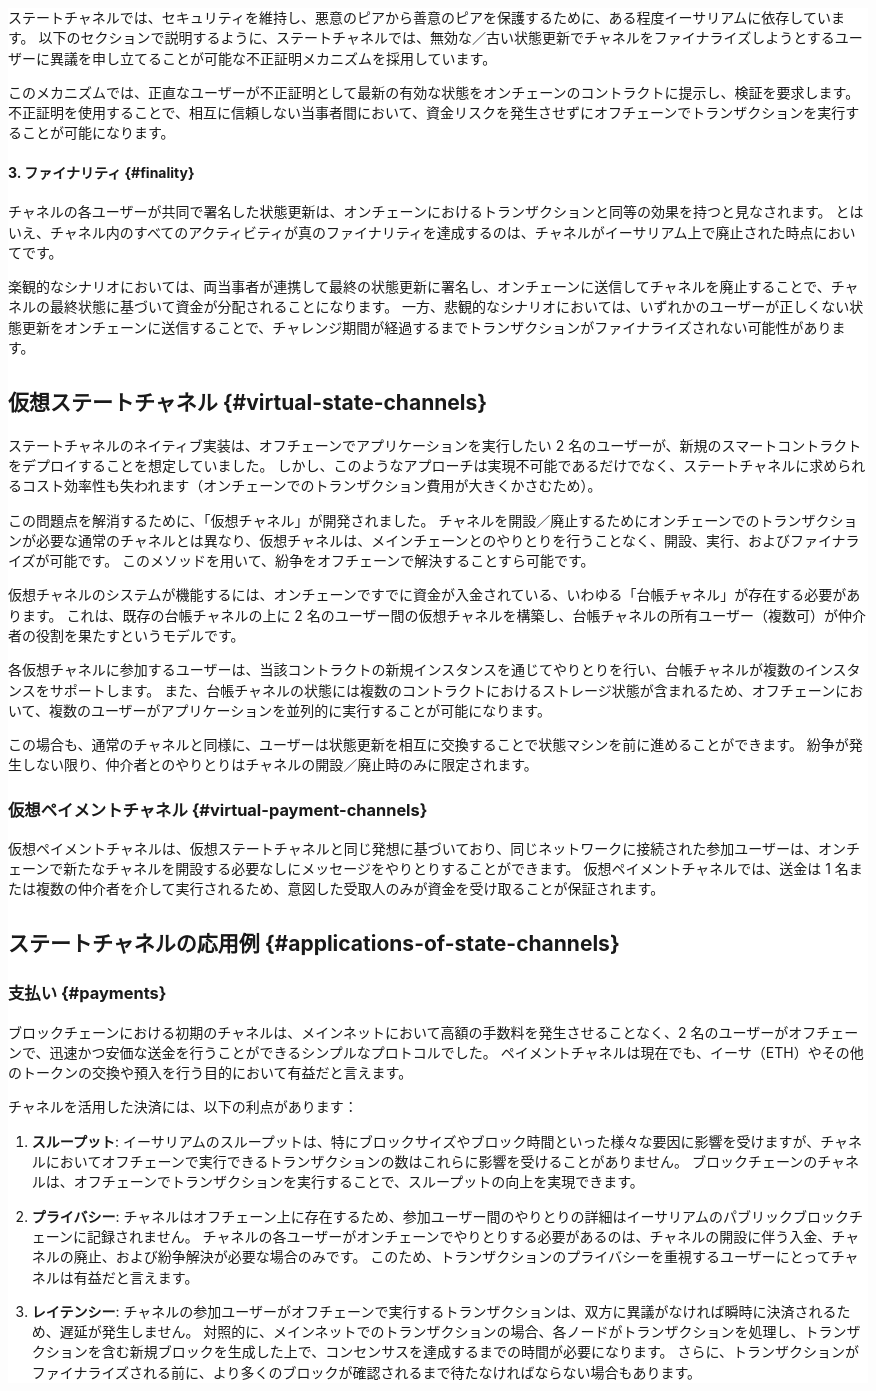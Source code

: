 ステートチャネルでは、セキュリティを維持し、悪意のピアから善意のピアを保護するために、ある程度イーサリアムに依存しています。 以下のセクションで説明するように、ステートチャネルでは、無効な／古い状態更新でチャネルをファイナライズしようとするユーザーに異議を申し立てることが可能な不正証明メカニズムを採用しています。

このメカニズムでは、正直なユーザーが不正証明として最新の有効な状態をオンチェーンのコントラクトに提示し、検証を要求します。 不正証明を使用することで、相互に信頼しない当事者間において、資金リスクを発生させずにオフチェーンでトランザクションを実行することが可能になります。

#### 3. ファイナリティ {#finality}

チャネルの各ユーザーが共同で署名した状態更新は、オンチェーンにおけるトランザクションと同等の効果を持つと見なされます。 とはいえ、チャネル内のすべてのアクティビティが真のファイナリティを達成するのは、チャネルがイーサリアム上で廃止された時点においてです。

楽観的なシナリオにおいては、両当事者が連携して最終の状態更新に署名し、オンチェーンに送信してチャネルを廃止することで、チャネルの最終状態に基づいて資金が分配されることになります。 一方、悲観的なシナリオにおいては、いずれかのユーザーが正しくない状態更新をオンチェーンに送信することで、チャレンジ期間が経過するまでトランザクションがファイナライズされない可能性があります。

## 仮想ステートチャネル {#virtual-state-channels}

ステートチャネルのネイティブ実装は、オフチェーンでアプリケーションを実行したい 2 名のユーザーが、新規のスマートコントラクトをデプロイすることを想定していました。 しかし、このようなアプローチは実現不可能であるだけでなく、ステートチャネルに求められるコスト効率性も失われます（オンチェーンでのトランザクション費用が大きくかさむため）。

この問題点を解消するために、「仮想チャネル」が開発されました。 チャネルを開設／廃止するためにオンチェーンでのトランザクションが必要な通常のチャネルとは異なり、仮想チャネルは、メインチェーンとのやりとりを行うことなく、開設、実行、およびファイナライズが可能です。 このメソッドを用いて、紛争をオフチェーンで解決することすら可能です。

仮想チャネルのシステムが機能するには、オンチェーンですでに資金が入金されている、いわゆる「台帳チャネル」が存在する必要があります。 これは、既存の台帳チャネルの上に 2 名のユーザー間の仮想チャネルを構築し、台帳チャネルの所有ユーザー（複数可）が仲介者の役割を果たすというモデルです。

各仮想チャネルに参加するユーザーは、当該コントラクトの新規インスタンスを通じてやりとりを行い、台帳チャネルが複数のインスタンスをサポートします。 また、台帳チャネルの状態には複数のコントラクトにおけるストレージ状態が含まれるため、オフチェーンにおいて、複数のユーザーがアプリケーションを並列的に実行することが可能になります。

この場合も、通常のチャネルと同様に、ユーザーは状態更新を相互に交換することで状態マシンを前に進めることができます。 紛争が発生しない限り、仲介者とのやりとりはチャネルの開設／廃止時のみに限定されます。

### 仮想ペイメントチャネル {#virtual-payment-channels}

仮想ペイメントチャネルは、仮想ステートチャネルと同じ発想に基づいており、同じネットワークに接続された参加ユーザーは、オンチェーンで新たなチャネルを開設する必要なしにメッセージをやりとりすることができます。 仮想ペイメントチャネルでは、送金は 1 名または複数の仲介者を介して実行されるため、意図した受取人のみが資金を受け取ることが保証されます。

## ステートチャネルの応用例 {#applications-of-state-channels}

### 支払い {#payments}

ブロックチェーンにおける初期のチャネルは、メインネットにおいて高額の手数料を発生させることなく、2 名のユーザーがオフチェーンで、迅速かつ安価な送金を行うことができるシンプルなプロトコルでした。 ペイメントチャネルは現在でも、イーサ（ETH）やその他のトークンの交換や預入を行う目的において有益だと言えます。

チャネルを活用した決済には、以下の利点があります：

1. **スループット**: イーサリアムのスループットは、特にブロックサイズやブロック時間といった様々な要因に影響を受けますが、チャネルにおいてオフチェーンで実行できるトランザクションの数はこれらに影響を受けることがありません。 ブロックチェーンのチャネルは、オフチェーンでトランザクションを実行することで、スループットの向上を実現できます。

2. **プライバシー**: チャネルはオフチェーン上に存在するため、参加ユーザー間のやりとりの詳細はイーサリアムのパブリックブロックチェーンに記録されません。 チャネルの各ユーザーがオンチェーンでやりとりする必要があるのは、チャネルの開設に伴う入金、チャネルの廃止、および紛争解決が必要な場合のみです。 このため、トランザクションのプライバシーを重視するユーザーにとってチャネルは有益だと言えます。

3. **レイテンシー**: チャネルの参加ユーザーがオフチェーンで実行するトランザクションは、双方に異議がなければ瞬時に決済されるため、遅延が発生しません。 対照的に、メインネットでのトランザクションの場合、各ノードがトランザクションを処理し、トランザクションを含む新規ブロックを生成した上で、コンセンサスを達成するまでの時間が必要になります。 さらに、トランザクションがファイナライズされる前に、より多くのブロックが確認されるまで待たなければならない場合もあります。
